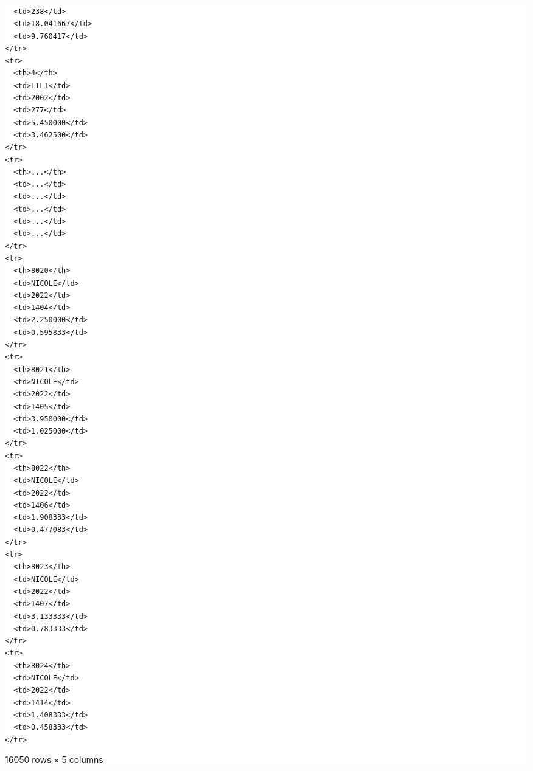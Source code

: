      <td>238</td>
      <td>18.041667</td>
      <td>9.760417</td>
    </tr>
    <tr>
      <th>4</th>
      <td>LILI</td>
      <td>2002</td>
      <td>277</td>
      <td>5.450000</td>
      <td>3.462500</td>
    </tr>
    <tr>
      <th>...</th>
      <td>...</td>
      <td>...</td>
      <td>...</td>
      <td>...</td>
      <td>...</td>
    </tr>
    <tr>
      <th>8020</th>
      <td>NICOLE</td>
      <td>2022</td>
      <td>1404</td>
      <td>2.250000</td>
      <td>0.595833</td>
    </tr>
    <tr>
      <th>8021</th>
      <td>NICOLE</td>
      <td>2022</td>
      <td>1405</td>
      <td>3.950000</td>
      <td>1.025000</td>
    </tr>
    <tr>
      <th>8022</th>
      <td>NICOLE</td>
      <td>2022</td>
      <td>1406</td>
      <td>1.908333</td>
      <td>0.477083</td>
    </tr>
    <tr>
      <th>8023</th>
      <td>NICOLE</td>
      <td>2022</td>
      <td>1407</td>
      <td>3.133333</td>
      <td>0.783333</td>
    </tr>
    <tr>
      <th>8024</th>
      <td>NICOLE</td>
      <td>2022</td>
      <td>1414</td>
      <td>1.408333</td>
      <td>0.458333</td>
    </tr>
  </tbody>
</table>
<p>16050 rows × 5 columns</p>
</div>